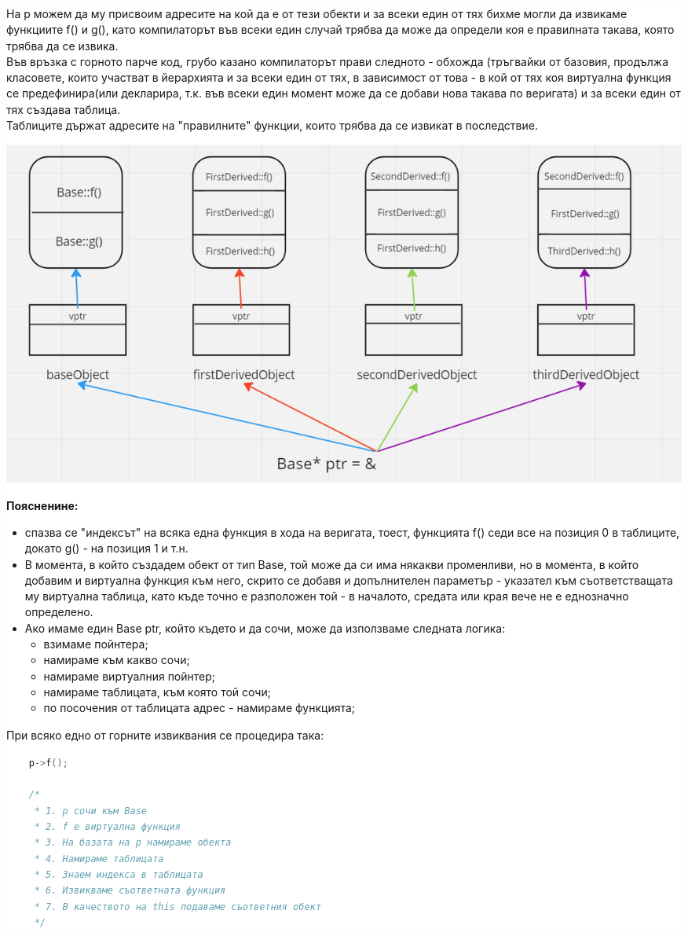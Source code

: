 На p можем да му присвоим адресите на кой да е от тези обекти и за всеки един от тях бихме могли да извикаме функциите f() и g(), като компилаторът във всеки един случай трябва да може да определи коя е правилната такава, която трябва да се извика. <br />
Във връзка с горното парче код, грубо казано компилаторът прави следното - обхожда (тръгвайки от базовия, продължа класовете, които участват в йерархията и за всеки един от тях, в зависимост от това - в кой от тях коя виртуална функция се предефинира(или декларира, т.к. във всеки един момент може да се добави нова такава по веригата) и за всеки един от тях създава таблица. <br />
Таблиците държат адресите на "правилните" функции, които трябва да се извикат в последствие. <br />

![Vtable-Diagram](img/VTable.PNG)

**Поясненине:**
- спазва се "индексът" на всяка една функция в хода на веригата, тоест, функцията f() седи все на позиция 0 в таблиците, докато g() - на позиция 1 и т.н.
- В момента, в който създадем обект от тип Base, той може да си има някакви променливи, но в момента, в който добавим и виртуална функция към него, скрито се добавя и допълнителен параметър - указател към съответстващата му виртуална таблица, като къде точно е разположен той - в началото, средата или края вече не е еднозначно определено.
- Aко имаме един Base ptr, който където и да сочи, може да използваме следната логика:
  - взимаме пойнтера;
  - намираме към какво сочи;
  - намираме виртуалния пойнтер;
  - намираме таблицата, към която той сочи;
  - по посочения от таблицата адрес - намираме функцията;

При всяко едно от горните извиквания се процедира така:

```c++
    p->f(); 

    /*
     * 1. p сочи към Base
     * 2. f е виртуална функция
     * 3. На базата на p намираме обекта
     * 4. Намираме таблицата
     * 5. Знаем индекса в таблицата
     * 6. Извикваме съответната функция
     * 7. В качеството на this подаваме съответния обект
     */

```

